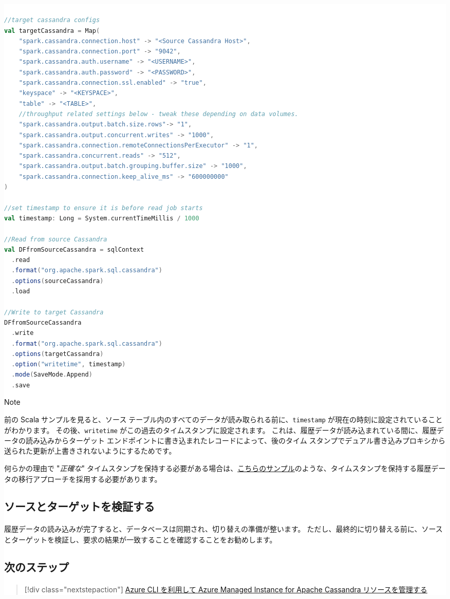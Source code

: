 ```scala

//target cassandra configs
val targetCassandra = Map( 
    "spark.cassandra.connection.host" -> "<Source Cassandra Host>",
    "spark.cassandra.connection.port" -> "9042",
    "spark.cassandra.auth.username" -> "<USERNAME>",
    "spark.cassandra.auth.password" -> "<PASSWORD>",
    "spark.cassandra.connection.ssl.enabled" -> "true",
    "keyspace" -> "<KEYSPACE>",
    "table" -> "<TABLE>",
    //throughput related settings below - tweak these depending on data volumes. 
    "spark.cassandra.output.batch.size.rows"-> "1",
    "spark.cassandra.output.concurrent.writes" -> "1000",
    "spark.cassandra.connection.remoteConnectionsPerExecutor" -> "1",
    "spark.cassandra.concurrent.reads" -> "512",
    "spark.cassandra.output.batch.grouping.buffer.size" -> "1000",
    "spark.cassandra.connection.keep_alive_ms" -> "600000000"
)

//set timestamp to ensure it is before read job starts
val timestamp: Long = System.currentTimeMillis / 1000

//Read from source Cassandra
val DFfromSourceCassandra = sqlContext
  .read
  .format("org.apache.spark.sql.cassandra")
  .options(sourceCassandra)
  .load
  
//Write to target Cassandra
DFfromSourceCassandra
  .write
  .format("org.apache.spark.sql.cassandra")
  .options(targetCassandra)
  .option("writetime", timestamp)
  .mode(SaveMode.Append)
  .save
```

> [!NOTE]
> 前の Scala サンプルを見ると、ソース テーブル内のすべてのデータが読み取られる前に、`timestamp` が現在の時刻に設定されていることがわかります。 その後、`writetime` がこの過去のタイムスタンプに設定されます。 これは、履歴データが読み込まれている間に、履歴データの読み込みからターゲット エンドポイントに書き込まれたレコードによって、後のタイム スタンプでデュアル書き込みプロキシから送られた更新が上書きされないようにするためです。
>
> 何らかの理由で "*正確な*" タイムスタンプを保持する必要がある場合は、[こちらのサンプル](https://github.com/Azure-Samples/cassandra-migrator)のような、タイムスタンプを保持する履歴データの移行アプローチを採用する必要があります。 

## <a name="validate-the-source-and-target"></a>ソースとターゲットを検証する

履歴データの読み込みが完了すると、データベースは同期され、切り替えの準備が整います。 ただし、最終的に切り替える前に、ソースとターゲットを検証し、要求の結果が一致することを確認することをお勧めします。

## <a name="next-steps"></a>次のステップ

> [!div class="nextstepaction"]
> [Azure CLI を利用して Azure Managed Instance for Apache Cassandra リソースを管理する](manage-resources-cli.md)
